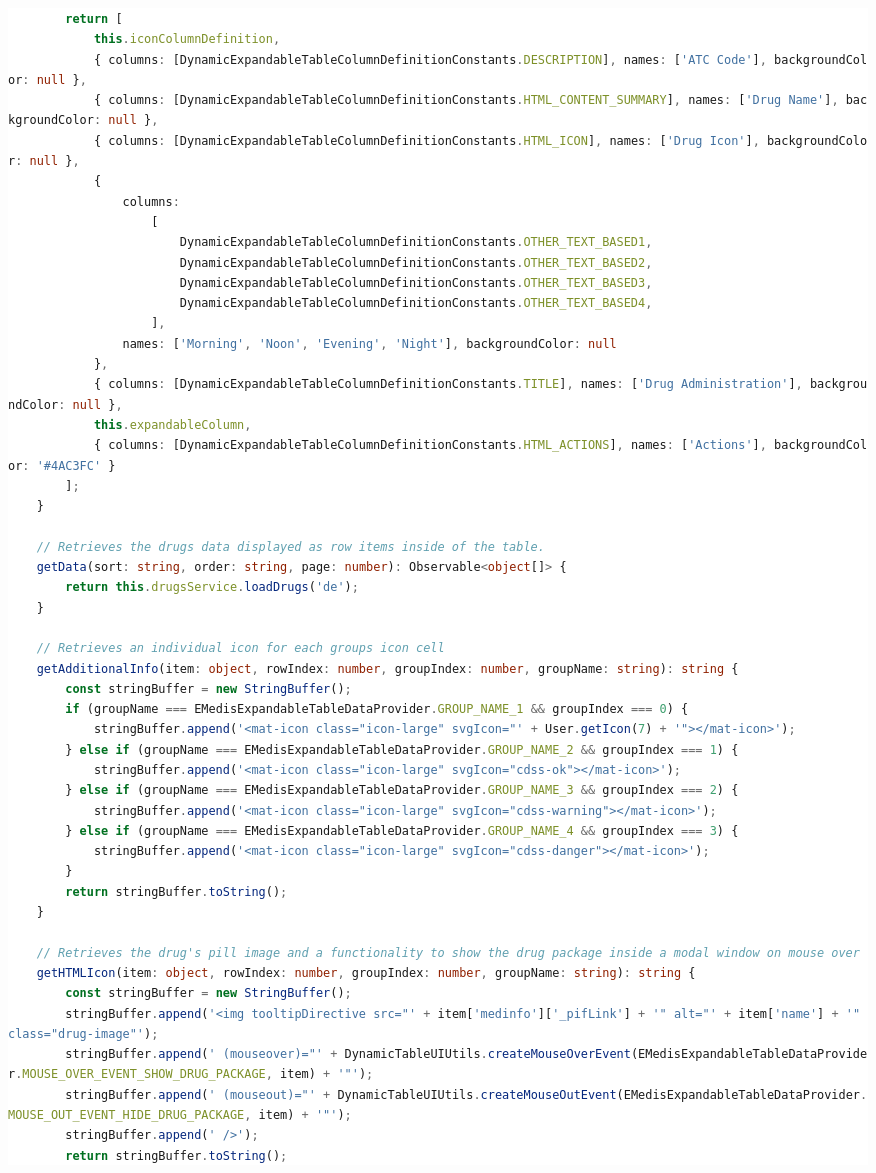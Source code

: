 ```typescript
        return [
            this.iconColumnDefinition,
            { columns: [DynamicExpandableTableColumnDefinitionConstants.DESCRIPTION], names: ['ATC Code'], backgroundColor: null },
            { columns: [DynamicExpandableTableColumnDefinitionConstants.HTML_CONTENT_SUMMARY], names: ['Drug Name'], backgroundColor: null },
            { columns: [DynamicExpandableTableColumnDefinitionConstants.HTML_ICON], names: ['Drug Icon'], backgroundColor: null },
            {
                columns:
                    [
                        DynamicExpandableTableColumnDefinitionConstants.OTHER_TEXT_BASED1,
                        DynamicExpandableTableColumnDefinitionConstants.OTHER_TEXT_BASED2,
                        DynamicExpandableTableColumnDefinitionConstants.OTHER_TEXT_BASED3,
                        DynamicExpandableTableColumnDefinitionConstants.OTHER_TEXT_BASED4,
                    ],
                names: ['Morning', 'Noon', 'Evening', 'Night'], backgroundColor: null
            },
            { columns: [DynamicExpandableTableColumnDefinitionConstants.TITLE], names: ['Drug Administration'], backgroundColor: null },
            this.expandableColumn,
            { columns: [DynamicExpandableTableColumnDefinitionConstants.HTML_ACTIONS], names: ['Actions'], backgroundColor: '#4AC3FC' }
        ];
    }

    // Retrieves the drugs data displayed as row items inside of the table.
    getData(sort: string, order: string, page: number): Observable<object[]> {
        return this.drugsService.loadDrugs('de');
    }

    // Retrieves an individual icon for each groups icon cell
    getAdditionalInfo(item: object, rowIndex: number, groupIndex: number, groupName: string): string {
        const stringBuffer = new StringBuffer();
        if (groupName === EMedisExpandableTableDataProvider.GROUP_NAME_1 && groupIndex === 0) {
            stringBuffer.append('<mat-icon class="icon-large" svgIcon="' + User.getIcon(7) + '"></mat-icon>');
        } else if (groupName === EMedisExpandableTableDataProvider.GROUP_NAME_2 && groupIndex === 1) {
            stringBuffer.append('<mat-icon class="icon-large" svgIcon="cdss-ok"></mat-icon>');
        } else if (groupName === EMedisExpandableTableDataProvider.GROUP_NAME_3 && groupIndex === 2) {
            stringBuffer.append('<mat-icon class="icon-large" svgIcon="cdss-warning"></mat-icon>');
        } else if (groupName === EMedisExpandableTableDataProvider.GROUP_NAME_4 && groupIndex === 3) {
            stringBuffer.append('<mat-icon class="icon-large" svgIcon="cdss-danger"></mat-icon>');
        }
        return stringBuffer.toString();
    }

    // Retrieves the drug's pill image and a functionality to show the drug package inside a modal window on mouse over
    getHTMLIcon(item: object, rowIndex: number, groupIndex: number, groupName: string): string {
        const stringBuffer = new StringBuffer();
        stringBuffer.append('<img tooltipDirective src="' + item['medinfo']['_pifLink'] + '" alt="' + item['name'] + '" class="drug-image"');
        stringBuffer.append(' (mouseover)="' + DynamicTableUIUtils.createMouseOverEvent(EMedisExpandableTableDataProvider.MOUSE_OVER_EVENT_SHOW_DRUG_PACKAGE, item) + '"');
        stringBuffer.append(' (mouseout)="' + DynamicTableUIUtils.createMouseOutEvent(EMedisExpandableTableDataProvider.MOUSE_OUT_EVENT_HIDE_DRUG_PACKAGE, item) + '"');
        stringBuffer.append(' />');
        return stringBuffer.toString();
```